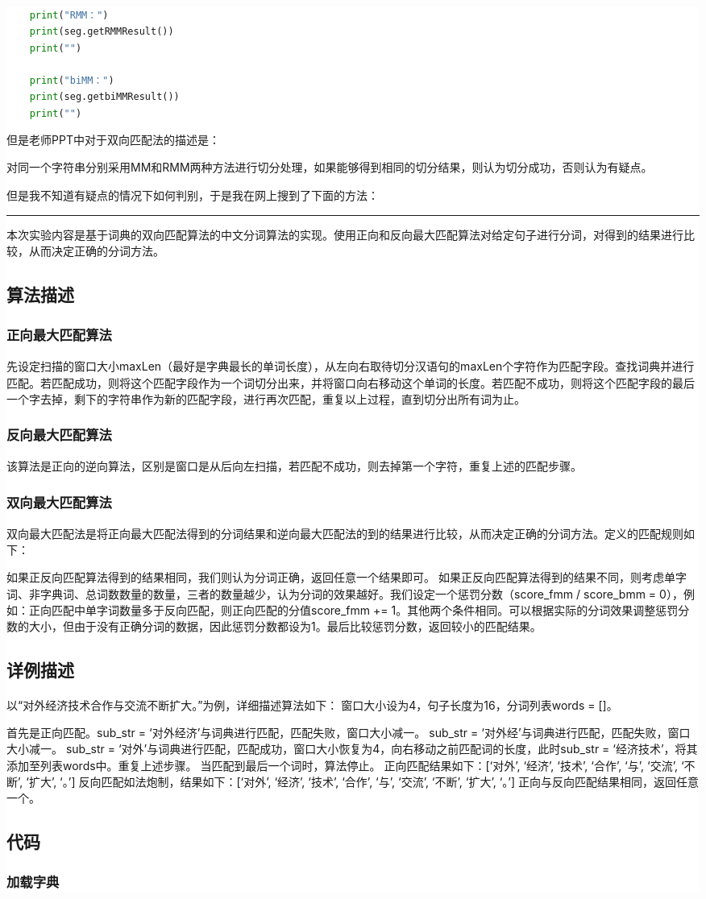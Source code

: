 ```python
    print("RMM：")
    print(seg.getRMMResult())
    print("")

    print("biMM：")
    print(seg.getbiMMResult())
    print("")
```

但是老师PPT中对于双向匹配法的描述是：

对同一个字符串分别采用MM和RMM两种方法进行切分处理，如果能够得到相同的切分结果，则认为切分成功，否则认为有疑点。

但是我不知道有疑点的情况下如何判别，于是我在网上搜到了下面的方法：

---

本次实验内容是基于词典的双向匹配算法的中文分词算法的实现。使用正向和反向最大匹配算法对给定句子进行分词，对得到的结果进行比较，从而决定正确的分词方法。

## 算法描述
### 正向最大匹配算法
先设定扫描的窗口大小maxLen（最好是字典最长的单词长度），从左向右取待切分汉语句的maxLen个字符作为匹配字段。查找词典并进行匹配。若匹配成功，则将这个匹配字段作为一个词切分出来，并将窗口向右移动这个单词的长度。若匹配不成功，则将这个匹配字段的最后一个字去掉，剩下的字符串作为新的匹配字段，进行再次匹配，重复以上过程，直到切分出所有词为止。

### 反向最大匹配算法
该算法是正向的逆向算法，区别是窗口是从后向左扫描，若匹配不成功，则去掉第一个字符，重复上述的匹配步骤。

### 双向最大匹配算法
双向最大匹配法是将正向最大匹配法得到的分词结果和逆向最大匹配法的到的结果进行比较，从而决定正确的分词方法。定义的匹配规则如下：

如果正反向匹配算法得到的结果相同，我们则认为分词正确，返回任意一个结果即可。
如果正反向匹配算法得到的结果不同，则考虑单字词、非字典词、总词数数量的数量，三者的数量越少，认为分词的效果越好。我们设定一个惩罚分数（score_fmm / score_bmm = 0），例如：正向匹配中单字词数量多于反向匹配，则正向匹配的分值score_fmm += 1。其他两个条件相同。可以根据实际的分词效果调整惩罚分数的大小，但由于没有正确分词的数据，因此惩罚分数都设为1。最后比较惩罚分数，返回较小的匹配结果。


## 详例描述
以“对外经济技术合作与交流不断扩大。”为例，详细描述算法如下：
窗口大小设为4，句子长度为16，分词列表words = []。

首先是正向匹配。sub_str = ‘对外经济’与词典进行匹配，匹配失败，窗口大小减一。
sub_str = ‘对外经’与词典进行匹配，匹配失败，窗口大小减一。
sub_str = ‘对外’与词典进行匹配，匹配成功，窗口大小恢复为4，向右移动之前匹配词的长度，此时sub_str = ‘经济技术’，将其添加至列表words中。重复上述步骤。
当匹配到最后一个词时，算法停止。
正向匹配结果如下：[‘对外’, ‘经济’, ‘技术’, ‘合作’, ‘与’, ‘交流’, ‘不断’, ‘扩大’, ‘。’]
反向匹配如法炮制，结果如下：[‘对外’, ‘经济’, ‘技术’, ‘合作’, ‘与’, ‘交流’, ‘不断’, ‘扩大’, ‘。’]
正向与反向匹配结果相同，返回任意一个。


## 代码
### 加载字典
